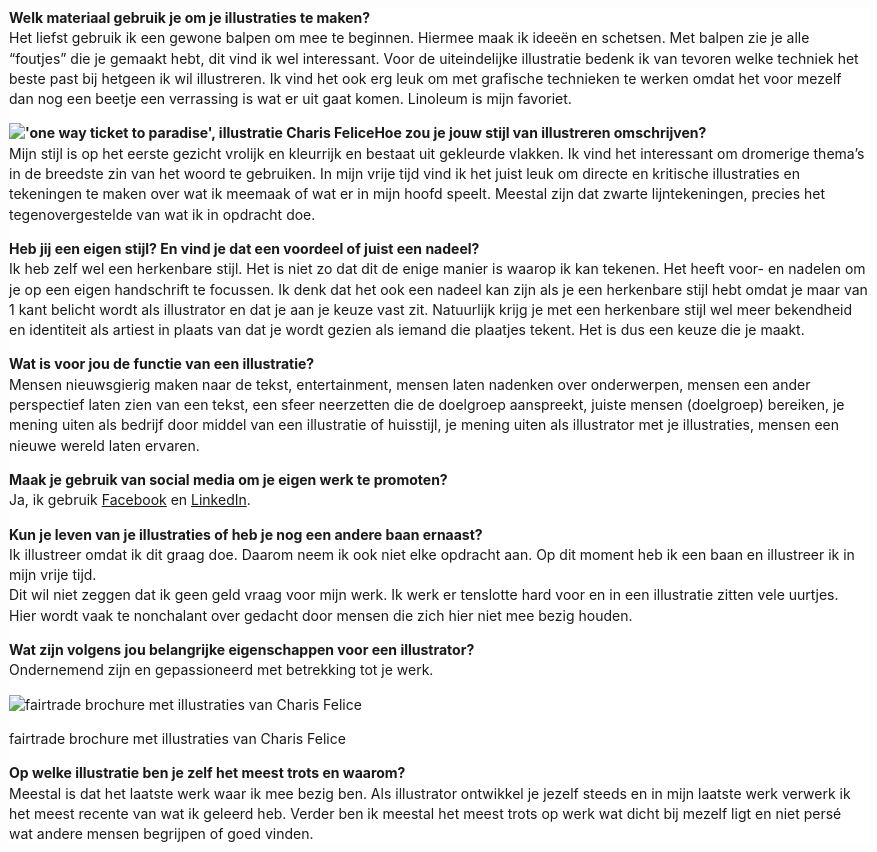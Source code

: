 **Welk materiaal gebruik je om je illustraties te maken?**  
Het liefst gebruik ik een gewone balpen om mee te beginnen. Hiermee maak ik ideeën en schetsen. Met balpen zie je alle &#8220;foutjes&#8221; die je gemaakt hebt, dit vind ik wel interessant. Voor de uiteindelijke illustratie bedenk ik van tevoren welke techniek het beste past bij hetgeen ik wil illustreren. Ik vind het ook erg leuk om met grafische technieken te werken omdat het voor mezelf dan nog een beetje een verrassing is wat er uit gaat komen. Linoleum is mijn favoriet.

**<img class="size-full wp-image-4729 alignright" title="'one way ticket to paradise', illustratie Charis Felice" src="http://www.schildertuin.nl/wordpress/wp-content/uploads/2013/10/one-way-ticket-to-paradise.jpg" alt="'one way ticket to paradise', illustratie Charis Felice" width="400" height="382" />Hoe zou je jouw stijl van illustreren omschrijven?**  
Mijn stijl is op het eerste gezicht vrolijk en kleurrijk en bestaat uit gekleurde vlakken. Ik vind het interessant om dromerige thema&#8217;s in de breedste zin van het woord te gebruiken. In mijn vrije tijd vind ik het juist leuk om directe en kritische illustraties en tekeningen te maken over wat ik meemaak of wat er in mijn hoofd speelt. Meestal zijn dat zwarte lijntekeningen, precies het tegenovergestelde van wat ik in opdracht doe.

**Heb jij een eigen stijl? En vind je dat een voordeel of juist een nadeel?**  
Ik heb zelf wel een herkenbare stijl. Het is niet zo dat dit de enige manier is waarop ik kan tekenen. Het heeft voor- en nadelen om je op een eigen handschrift te focussen. Ik denk dat het ook een nadeel kan zijn als je een herkenbare stijl hebt omdat je maar van 1 kant belicht wordt als illustrator en dat je aan je keuze vast zit. Natuurlijk krijg je met een herkenbare stijl wel meer bekendheid en identiteit als artiest in plaats van dat je wordt gezien als iemand die plaatjes tekent. Het is dus een keuze die je maakt.

**Wat is voor jou de functie van een illustratie?**  
Mensen nieuwsgierig maken naar de tekst, entertainment, mensen laten nadenken over onderwerpen, mensen een ander perspectief laten zien van een tekst, een sfeer neerzetten die de doelgroep aanspreekt, juiste mensen (doelgroep) bereiken, je mening uiten als bedrijf door middel van een illustratie of huisstijl, je mening uiten als illustrator met je illustraties, mensen een nieuwe wereld laten ervaren.

**Maak je gebruik van social media om je eigen werk te promoten?**  
Ja, ik gebruik <a title="webshop van Charis Felice op Facebook" href="http://www.facebook.com/CharisFeliceWebshop" target="_blank">Facebook</a> en <a title="Charis Felice op LinkedIn" href="http://nl.linkedin.com/pub/charis-felice/29/491/320" target="_blank">LinkedIn</a>.

**Kun je leven van je illustraties of heb je nog een andere baan ernaast?**  
Ik illustreer omdat ik dit graag doe. Daarom neem ik ook niet elke opdracht aan. Op dit moment heb ik een baan en illustreer ik in mijn vrije tijd.  
Dit wil niet zeggen dat ik geen geld vraag voor mijn werk. Ik werk er tenslotte hard voor en in een illustratie zitten vele uurtjes. Hier wordt vaak te nonchalant over gedacht door mensen die zich hier niet mee bezig houden.

**Wat zijn volgens jou belangrijke eigenschappen voor een illustrator?**  
Ondernemend zijn en gepassioneerd met betrekking tot je werk.

<div id="attachment_4732" style="width: 560px" class="wp-caption aligncenter">
  <img class="size-full wp-image-4732 " title="fairtrade brochure met illustraties van Charis Felice" src="http://www.schildertuin.nl/wordpress/wp-content/uploads/2013/10/fairtrade-brochure.jpg" alt="fairtrade brochure met illustraties van Charis Felice" width="550" height="320" />
  
  <p class="wp-caption-text">
    fairtrade brochure met illustraties van Charis Felice
  </p>
</div>

**Op welke illustratie ben je zelf het meest trots en waarom?**  
Meestal is dat het laatste werk waar ik mee bezig ben. Als illustrator ontwikkel je jezelf steeds en in mijn laatste werk verwerk ik het meest recente van wat ik geleerd heb. Verder ben ik meestal het meest trots op werk wat dicht bij mezelf ligt en niet persé wat andere mensen begrijpen of goed vinden.
